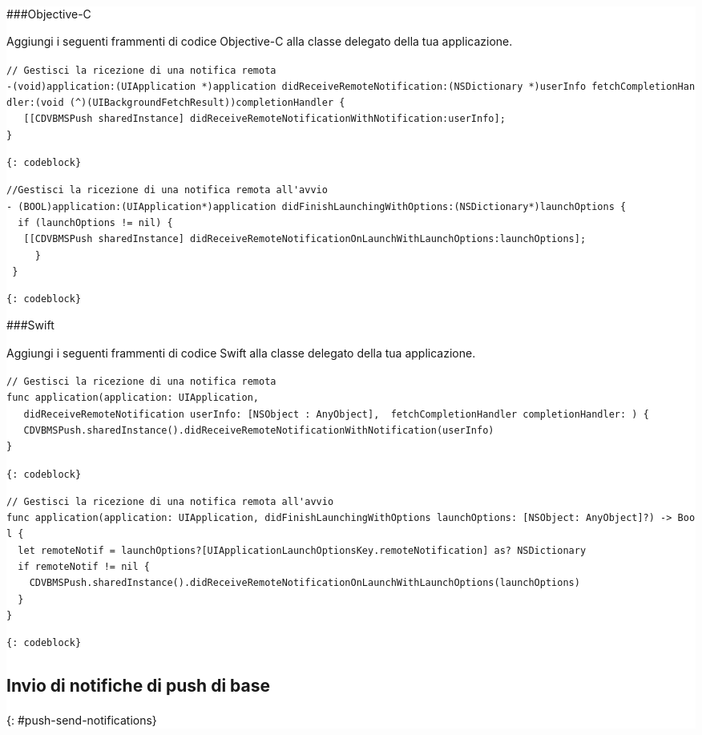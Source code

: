 ###Objective-C

Aggiungi i seguenti frammenti di codice Objective-C alla classe delegato della tua applicazione.

```
// Gestisci la ricezione di una notifica remota
-(void)application:(UIApplication *)application didReceiveRemoteNotification:(NSDictionary *)userInfo fetchCompletionHandler:(void (^)(UIBackgroundFetchResult))completionHandler {
   [[CDVBMSPush sharedInstance] didReceiveRemoteNotificationWithNotification:userInfo];
} 
```
	{: codeblock}



```
//Gestisci la ricezione di una notifica remota all'avvio
- (BOOL)application:(UIApplication*)application didFinishLaunchingWithOptions:(NSDictionary*)launchOptions {
  if (launchOptions != nil) {
   [[CDVBMSPush sharedInstance] didReceiveRemoteNotificationOnLaunchWithLaunchOptions:launchOptions];
     }
 }
```
	{: codeblock}

###Swift

Aggiungi i seguenti frammenti di codice Swift alla classe delegato della tua applicazione.
```
// Gestisci la ricezione di una notifica remota
func application(application: UIApplication,
   didReceiveRemoteNotification userInfo: [NSObject : AnyObject],  fetchCompletionHandler completionHandler: ) {
   CDVBMSPush.sharedInstance().didReceiveRemoteNotificationWithNotification(userInfo)
}
```
	{: codeblock}

```
// Gestisci la ricezione di una notifica remota all'avvio
func application(application: UIApplication, didFinishLaunchingWithOptions launchOptions: [NSObject: AnyObject]?) -> Bool {
  let remoteNotif = launchOptions?[UIApplicationLaunchOptionsKey.remoteNotification] as? NSDictionary
  if remoteNotif != nil {
    CDVBMSPush.sharedInstance().didReceiveRemoteNotificationOnLaunchWithLaunchOptions(launchOptions)
  }
} 
```
	{: codeblock}

## Invio di notifiche di push di base
{: #push-send-notifications}
